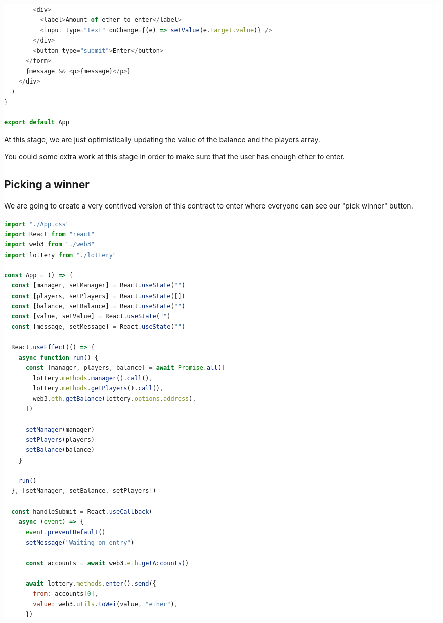 ```js
        <div>
          <label>Amount of ether to enter</label>
          <input type="text" onChange={(e) => setValue(e.target.value)} />
        </div>
        <button type="submit">Enter</button>
      </form>
      {message && <p>{message}</p>}
    </div>
  )
}

export default App
```

At this stage, we are just optimistically updating the value of the balance and the players array.

You could some extra work at this stage in order to make sure that the user has enough ether to enter.

## Picking a winner

We are going to create a very contrived version of this contract to enter where everyone can see our "pick winner" button.

```js
import "./App.css"
import React from "react"
import web3 from "./web3"
import lottery from "./lottery"

const App = () => {
  const [manager, setManager] = React.useState("")
  const [players, setPlayers] = React.useState([])
  const [balance, setBalance] = React.useState("")
  const [value, setValue] = React.useState("")
  const [message, setMessage] = React.useState("")

  React.useEffect(() => {
    async function run() {
      const [manager, players, balance] = await Promise.all([
        lottery.methods.manager().call(),
        lottery.methods.getPlayers().call(),
        web3.eth.getBalance(lottery.options.address),
      ])

      setManager(manager)
      setPlayers(players)
      setBalance(balance)
    }

    run()
  }, [setManager, setBalance, setPlayers])

  const handleSubmit = React.useCallback(
    async (event) => {
      event.preventDefault()
      setMessage("Waiting on entry")

      const accounts = await web3.eth.getAccounts()

      await lottery.methods.enter().send({
        from: accounts[0],
        value: web3.utils.toWei(value, "ether"),
      })
```